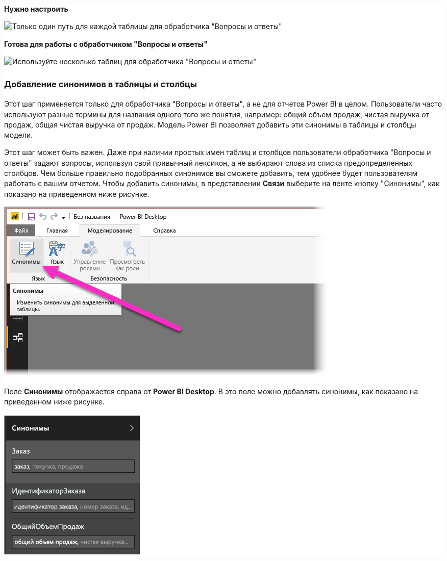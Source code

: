 **Нужно настроить**

![Только один путь для каждой таблицы для обработчика "Вопросы и ответы"](media/desktop-qna-in-reports/desktop-qna_19.png)

**Готова для работы с обработчиком "Вопросы и ответы"**

![Используйте несколько таблиц для обработчика "Вопросы и ответы"](media/desktop-qna-in-reports/desktop-qna_20.png)

### <a name="add-synonyms-to-tables-and-columns"></a>Добавление синонимов в таблицы и столбцы

Этот шаг применяется только для обработчика "Вопросы и ответы", а не для отчетов Power BI в целом. Пользователи часто используют разные термины для названия одного того же понятия, например: общий объем продаж, чистая выручка от продаж, общая чистая выручка от продаж. Модель Power BI позволяет добавить эти синонимы в таблицы и столбцы модели. 

Этот шаг может быть важен. Даже при наличии простых имен таблиц и столбцов пользователи обработчика "Вопросы и ответы" задают вопросы, используя свой привычный лексикон, а не выбирают слова из списка предопределенных столбцов. Чем больше правильно подобранных синонимов вы сможете добавить, тем удобнее будет пользователям работать с вашим отчетом. Чтобы добавить синонимы, в представлении **Связи** выберите на ленте кнопку "Синонимы", как показано на приведенном ниже рисунке.

![Добавление синонимов в обработчик "Вопросы и ответы"](media/desktop-qna-in-reports/desktop-qna_21.png)

Поле **Синонимы** отображается справа от **Power BI Desktop**. В это поле можно добавлять синонимы, как показано на приведенном ниже рисунке.

![Добавление синонимов в обработчик "Вопросы и ответы"](media/desktop-qna-in-reports/desktop-qna_22.png)

